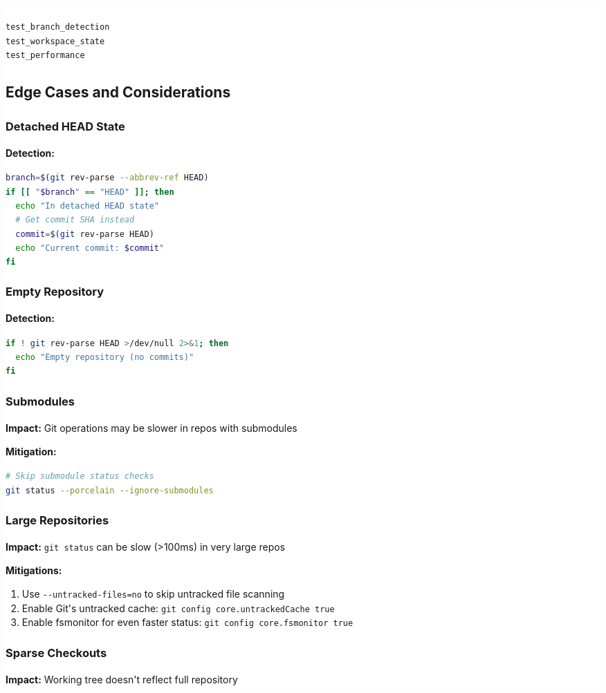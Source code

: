 ```bash

test_branch_detection
test_workspace_state
test_performance
```

## Edge Cases and Considerations

### Detached HEAD State

**Detection:**
```bash
branch=$(git rev-parse --abbrev-ref HEAD)
if [[ "$branch" == "HEAD" ]]; then
  echo "In detached HEAD state"
  # Get commit SHA instead
  commit=$(git rev-parse HEAD)
  echo "Current commit: $commit"
fi
```

### Empty Repository

**Detection:**
```bash
if ! git rev-parse HEAD >/dev/null 2>&1; then
  echo "Empty repository (no commits)"
fi
```

### Submodules

**Impact:** Git operations may be slower in repos with submodules

**Mitigation:**
```bash
# Skip submodule status checks
git status --porcelain --ignore-submodules
```

### Large Repositories

**Impact:** `git status` can be slow (>100ms) in very large repos

**Mitigations:**
1. Use `--untracked-files=no` to skip untracked file scanning
2. Enable Git's untracked cache: `git config core.untrackedCache true`
3. Enable fsmonitor for even faster status: `git config core.fsmonitor true`

### Sparse Checkouts

**Impact:** Working tree doesn't reflect full repository
